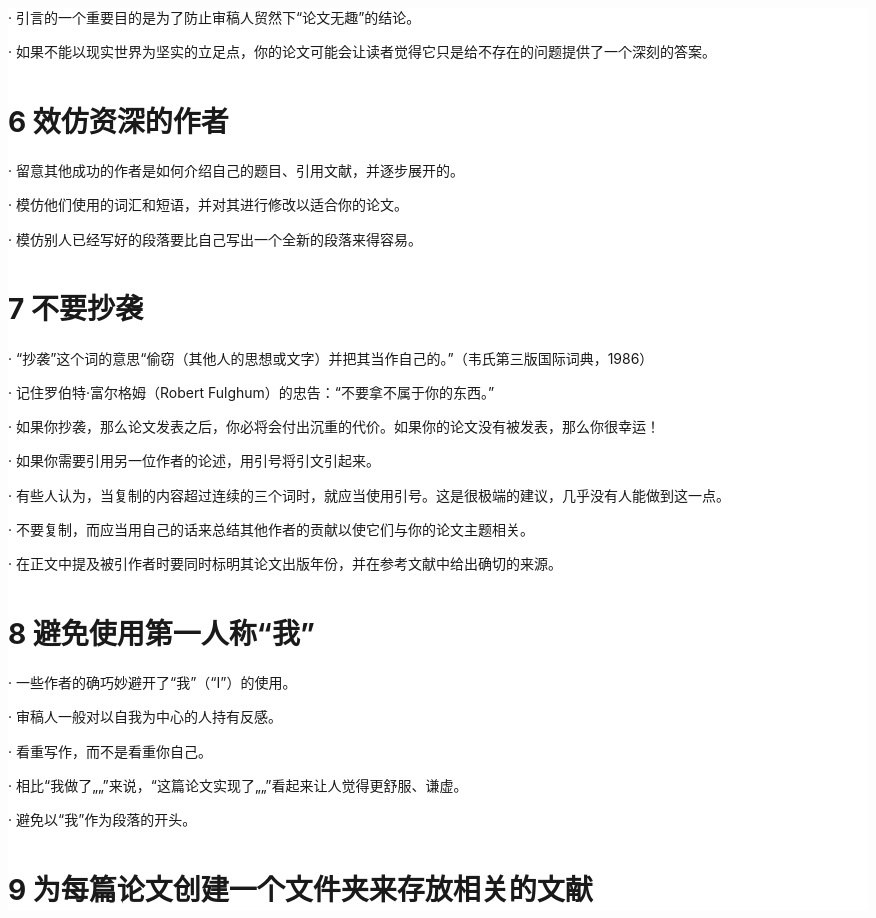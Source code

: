   

· 引言的一个重要目的是为了防止审稿人贸然下“论文无趣”的结论。

  

· 如果不能以现实世界为坚实的立足点，你的论文可能会让读者觉得它只是给不存在的问题提供了一个深刻的答案。

**6 效仿资深的作者**
=============

· 留意其他成功的作者是如何介绍自己的题目、引用文献，并逐步展开的。

  

· 模仿他们使用的词汇和短语，并对其进行修改以适合你的论文。

  

· 模仿别人已经写好的段落要比自己写出一个全新的段落来得容易。

**7 不要抄袭**
==========

· “抄袭”这个词的意思“偷窃（其他人的思想或文字）并把其当作自己的。”（韦氏第三版国际词典，1986）

  

· 记住罗伯特·富尔格姆（Robert Fulghum）的忠告：“不要拿不属于你的东西。”

  

· 如果你抄袭，那么论文发表之后，你必将会付出沉重的代价。如果你的论文没有被发表，那么你很幸运！

  

· 如果你需要引用另一位作者的论述，用引号将引文引起来。

  

· 有些人认为，当复制的内容超过连续的三个词时，就应当使用引号。这是很极端的建议，几乎没有人能做到这一点。

  

· 不要复制，而应当用自己的话来总结其他作者的贡献以使它们与你的论文主题相关。

  

· 在正文中提及被引作者时要同时标明其论文出版年份，并在参考文献中给出确切的来源。

**8 避免使用第一人称“我”**
=================

· 一些作者的确巧妙避开了“我”（“I”）的使用。

  

· 审稿人一般对以自我为中心的人持有反感。

  

· 看重写作，而不是看重你自己。

  

· 相比“我做了„„”来说，“这篇论文实现了„„”看起来让人觉得更舒服、谦虚。

  

· 避免以“我”作为段落的开头。

**9 为每篇论文创建一个文件夹来存放相关的文献**
==========================
